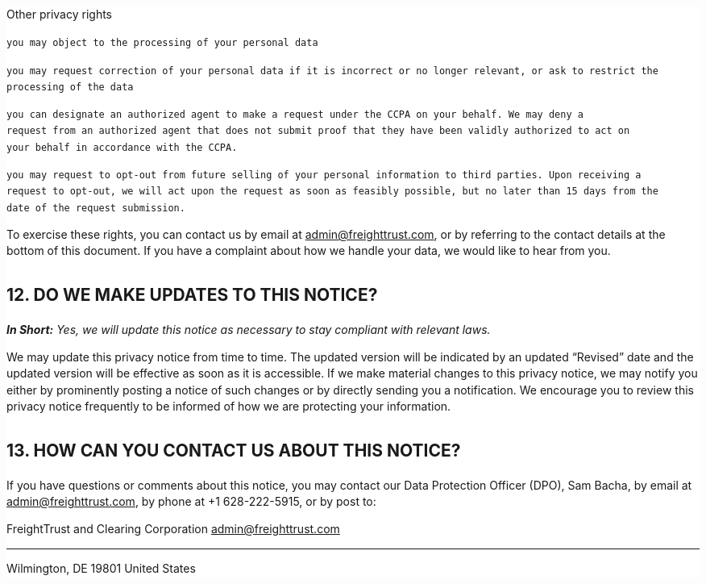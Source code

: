 Other privacy rights

```
you may object to the processing of your personal data
```
```
you may request correction of your personal data if it is incorrect or no longer relevant, or ask to restrict the
processing of the data
```
```
you can designate an authorized agent to make a request under the CCPA on your behalf. We may deny a
request from an authorized agent that does not submit proof that they have been validly authorized to act on
your behalf in accordance with the CCPA.
```
```
you may request to opt-out from future selling of your personal information to third parties. Upon receiving a
request to opt-out, we will act upon the request as soon as feasibly possible, but no later than 15 days from the
date of the request submission.
```
To exercise these rights, you can contact us by email at admin@freighttrust.com, or by referring to the contact details
at the bottom of this document. If you have a complaint about how we handle your data, we would like to hear from
you.

## 12. DO WE MAKE UPDATES TO THIS NOTICE?

**_In Short:_** _Yes, we will update this notice as necessary to stay compliant with relevant laws._


We may update this privacy notice from time to time. The updated version will be indicated by an updated “Revised”
date and the updated version will be effective as soon as it is accessible. If we make material changes to this privacy
notice, we may notify you either by prominently posting a notice of such changes or by directly sending you a
notification. We encourage you to review this privacy notice frequently to be informed of how we are protecting your
information.

## 13. HOW CAN YOU CONTACT US ABOUT THIS NOTICE?

If you have questions or comments about this notice, you may contact our Data Protection Officer (DPO), Sam Bacha,
by email at admin@freighttrust.com, by phone at +1 628-222-5915, or by post to:

FreightTrust and Clearing Corporation
admin@freighttrust.com
__________
Wilmington, DE 19801
United States
